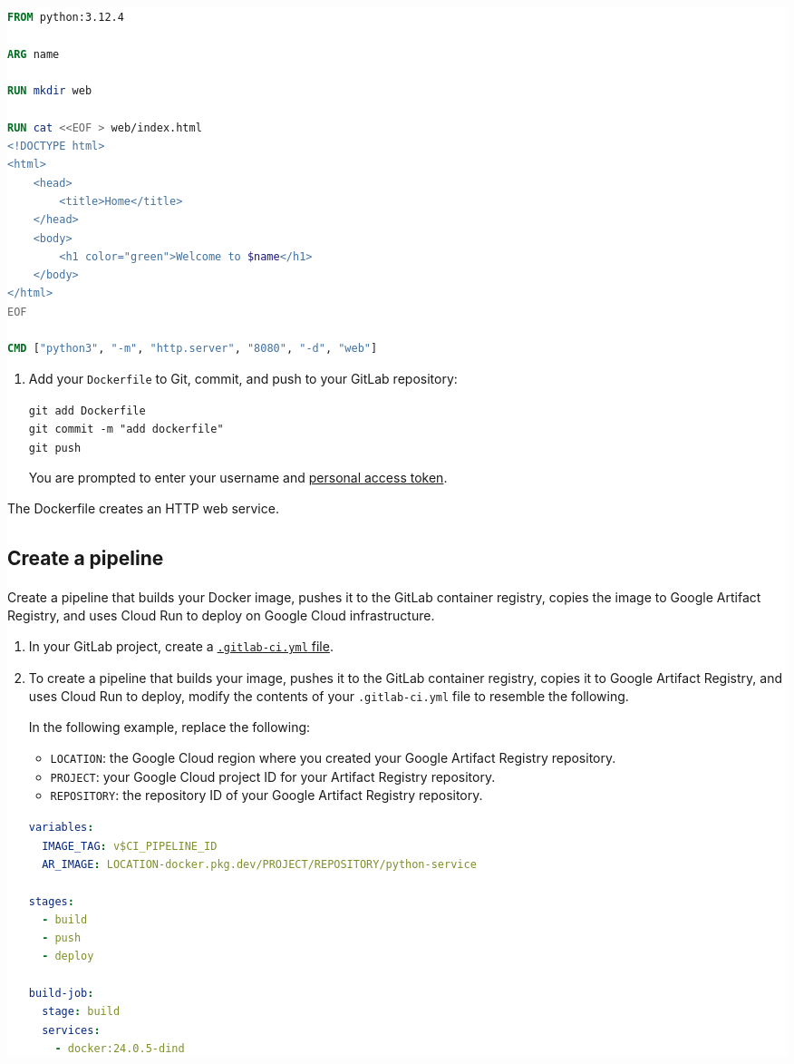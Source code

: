    ```dockerfile
   FROM python:3.12.4

   ARG name

   RUN mkdir web

   RUN cat <<EOF > web/index.html
   <!DOCTYPE html>
   <html>
       <head>
           <title>Home</title>
       </head>
       <body>
           <h1 color="green">Welcome to $name</h1>
       </body>
   </html>
   EOF

   CMD ["python3", "-m", "http.server", "8080", "-d", "web"]
   ```

1. Add your `Dockerfile` to Git, commit, and push to your GitLab repository:

   ```shell
   git add Dockerfile
   git commit -m "add dockerfile"
   git push
   ```

   You are prompted to enter your username and
   [personal access token](../../user/profile/personal_access_tokens.md).

The Dockerfile creates an HTTP web service.

## Create a pipeline

Create a pipeline that builds your Docker image, pushes it to the GitLab container
registry, copies the image to Google Artifact Registry, and uses Cloud Run to deploy on
Google Cloud infrastructure.

1. In your GitLab project, create a
   [`.gitlab-ci.yml` file](../../ci/quick_start/_index.md#create-a-gitlab-ciyml-file).

1. To create a pipeline that builds your image, pushes it to the GitLab container
   registry, copies it to Google Artifact Registry, and uses Cloud Run to deploy,
   modify the contents of your `.gitlab-ci.yml` file to resemble the following.

   In the following example, replace the following:

   - `LOCATION`: the Google Cloud region where you created your Google Artifact Registry repository.
   - `PROJECT`: your Google Cloud project ID for your Artifact Registry repository.
   - `REPOSITORY`: the repository ID of your Google Artifact Registry repository.

   ```yaml
   variables:
     IMAGE_TAG: v$CI_PIPELINE_ID
     AR_IMAGE: LOCATION-docker.pkg.dev/PROJECT/REPOSITORY/python-service

   stages:
     - build
     - push
     - deploy

   build-job:
     stage: build
     services:
       - docker:24.0.5-dind
   ```